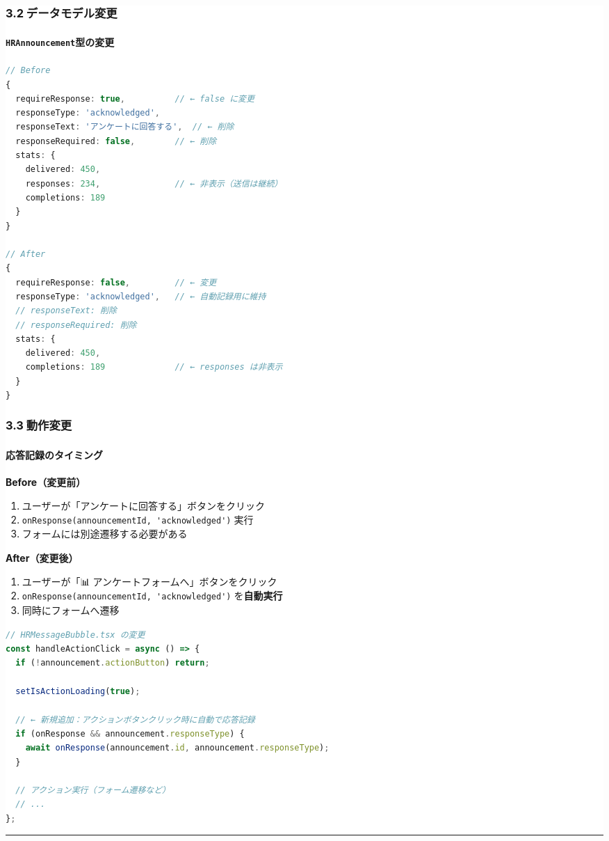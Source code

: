 ### 3.2 データモデル変更

#### `HRAnnouncement`型の変更

```typescript
// Before
{
  requireResponse: true,          // ← false に変更
  responseType: 'acknowledged',
  responseText: 'アンケートに回答する',  // ← 削除
  responseRequired: false,        // ← 削除
  stats: {
    delivered: 450,
    responses: 234,               // ← 非表示（送信は継続）
    completions: 189
  }
}

// After
{
  requireResponse: false,         // ← 変更
  responseType: 'acknowledged',   // ← 自動記録用に維持
  // responseText: 削除
  // responseRequired: 削除
  stats: {
    delivered: 450,
    completions: 189              // ← responses は非表示
  }
}
```

### 3.3 動作変更

#### 応答記録のタイミング

**Before（変更前）**
1. ユーザーが「アンケートに回答する」ボタンをクリック
2. `onResponse(announcementId, 'acknowledged')` 実行
3. フォームには別途遷移する必要がある

**After（変更後）**
1. ユーザーが「📊 アンケートフォームへ」ボタンをクリック
2. `onResponse(announcementId, 'acknowledged')` を**自動実行**
3. 同時にフォームへ遷移

```typescript
// HRMessageBubble.tsx の変更
const handleActionClick = async () => {
  if (!announcement.actionButton) return;

  setIsActionLoading(true);

  // ← 新規追加：アクションボタンクリック時に自動で応答記録
  if (onResponse && announcement.responseType) {
    await onResponse(announcement.id, announcement.responseType);
  }

  // アクション実行（フォーム遷移など）
  // ...
};
```

---